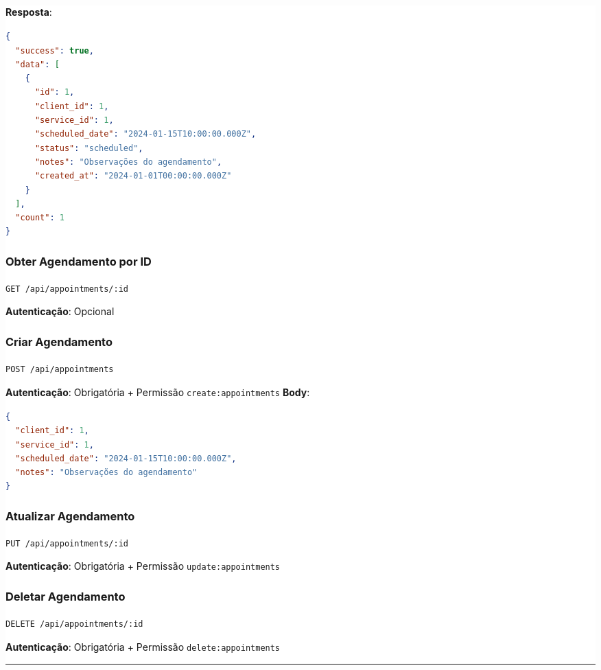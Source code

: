 **Resposta**:
```json
{
  "success": true,
  "data": [
    {
      "id": 1,
      "client_id": 1,
      "service_id": 1,
      "scheduled_date": "2024-01-15T10:00:00.000Z",
      "status": "scheduled",
      "notes": "Observações do agendamento",
      "created_at": "2024-01-01T00:00:00.000Z"
    }
  ],
  "count": 1
}
```

### Obter Agendamento por ID
```http
GET /api/appointments/:id
```
**Autenticação**: Opcional

### Criar Agendamento
```http
POST /api/appointments
```
**Autenticação**: Obrigatória + Permissão `create:appointments`
**Body**:
```json
{
  "client_id": 1,
  "service_id": 1,
  "scheduled_date": "2024-01-15T10:00:00.000Z",
  "notes": "Observações do agendamento"
}
```

### Atualizar Agendamento
```http
PUT /api/appointments/:id
```
**Autenticação**: Obrigatória + Permissão `update:appointments`

### Deletar Agendamento
```http
DELETE /api/appointments/:id
```
**Autenticação**: Obrigatória + Permissão `delete:appointments`

---
